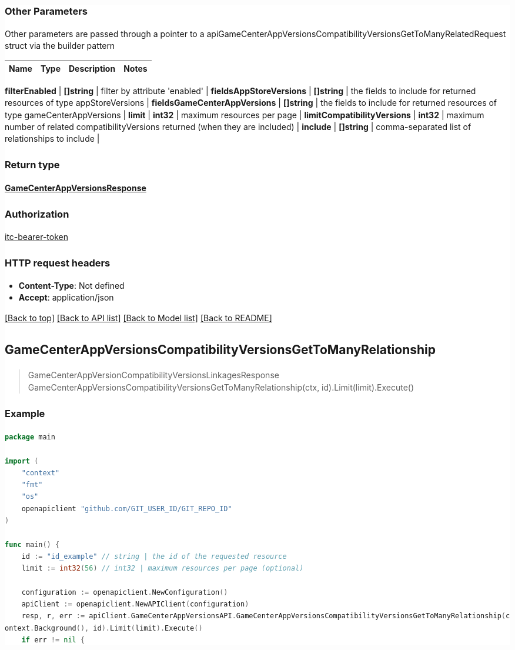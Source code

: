 ### Other Parameters

Other parameters are passed through a pointer to a apiGameCenterAppVersionsCompatibilityVersionsGetToManyRelatedRequest struct via the builder pattern


Name | Type | Description  | Notes
------------- | ------------- | ------------- | -------------

 **filterEnabled** | **[]string** | filter by attribute &#39;enabled&#39; | 
 **fieldsAppStoreVersions** | **[]string** | the fields to include for returned resources of type appStoreVersions | 
 **fieldsGameCenterAppVersions** | **[]string** | the fields to include for returned resources of type gameCenterAppVersions | 
 **limit** | **int32** | maximum resources per page | 
 **limitCompatibilityVersions** | **int32** | maximum number of related compatibilityVersions returned (when they are included) | 
 **include** | **[]string** | comma-separated list of relationships to include | 

### Return type

[**GameCenterAppVersionsResponse**](GameCenterAppVersionsResponse.md)

### Authorization

[itc-bearer-token](../README.md#itc-bearer-token)

### HTTP request headers

- **Content-Type**: Not defined
- **Accept**: application/json

[[Back to top]](#) [[Back to API list]](../README.md#documentation-for-api-endpoints)
[[Back to Model list]](../README.md#documentation-for-models)
[[Back to README]](../README.md)


## GameCenterAppVersionsCompatibilityVersionsGetToManyRelationship

> GameCenterAppVersionCompatibilityVersionsLinkagesResponse GameCenterAppVersionsCompatibilityVersionsGetToManyRelationship(ctx, id).Limit(limit).Execute()



### Example

```go
package main

import (
    "context"
    "fmt"
    "os"
    openapiclient "github.com/GIT_USER_ID/GIT_REPO_ID"
)

func main() {
    id := "id_example" // string | the id of the requested resource
    limit := int32(56) // int32 | maximum resources per page (optional)

    configuration := openapiclient.NewConfiguration()
    apiClient := openapiclient.NewAPIClient(configuration)
    resp, r, err := apiClient.GameCenterAppVersionsAPI.GameCenterAppVersionsCompatibilityVersionsGetToManyRelationship(context.Background(), id).Limit(limit).Execute()
    if err != nil {
```